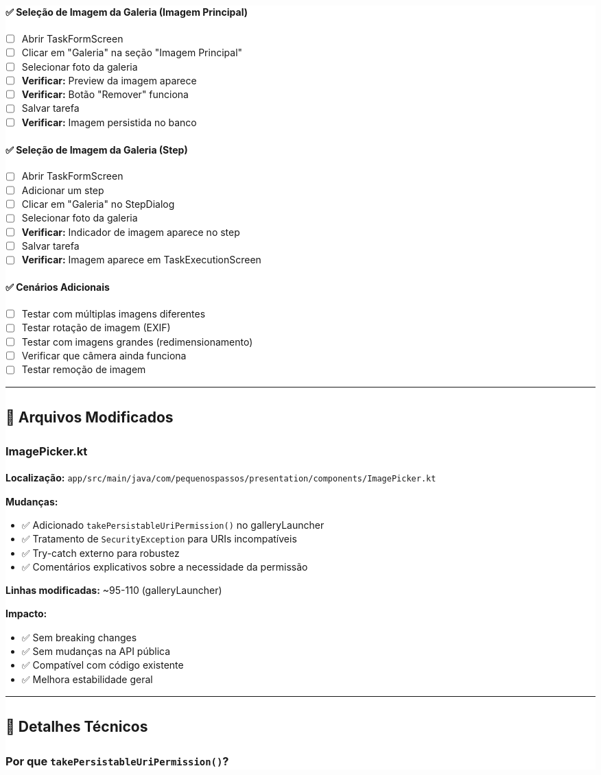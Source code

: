 #### ✅ Seleção de Imagem da Galeria (Imagem Principal)
- [ ] Abrir TaskFormScreen
- [ ] Clicar em "Galeria" na seção "Imagem Principal"
- [ ] Selecionar foto da galeria
- [ ] **Verificar:** Preview da imagem aparece
- [ ] **Verificar:** Botão "Remover" funciona
- [ ] Salvar tarefa
- [ ] **Verificar:** Imagem persistida no banco

#### ✅ Seleção de Imagem da Galeria (Step)
- [ ] Abrir TaskFormScreen
- [ ] Adicionar um step
- [ ] Clicar em "Galeria" no StepDialog
- [ ] Selecionar foto da galeria
- [ ] **Verificar:** Indicador de imagem aparece no step
- [ ] Salvar tarefa
- [ ] **Verificar:** Imagem aparece em TaskExecutionScreen

#### ✅ Cenários Adicionais
- [ ] Testar com múltiplas imagens diferentes
- [ ] Testar rotação de imagem (EXIF)
- [ ] Testar com imagens grandes (redimensionamento)
- [ ] Verificar que câmera ainda funciona
- [ ] Testar remoção de imagem

---

## 📁 Arquivos Modificados

### ImagePicker.kt
**Localização:** `app/src/main/java/com/pequenospassos/presentation/components/ImagePicker.kt`

**Mudanças:**
- ✅ Adicionado `takePersistableUriPermission()` no galleryLauncher
- ✅ Tratamento de `SecurityException` para URIs incompatíveis
- ✅ Try-catch externo para robustez
- ✅ Comentários explicativos sobre a necessidade da permissão

**Linhas modificadas:** ~95-110 (galleryLauncher)

**Impacto:**
- ✅ Sem breaking changes
- ✅ Sem mudanças na API pública
- ✅ Compatível com código existente
- ✅ Melhora estabilidade geral

---

## 🔬 Detalhes Técnicos

### Por que `takePersistableUriPermission()`?
